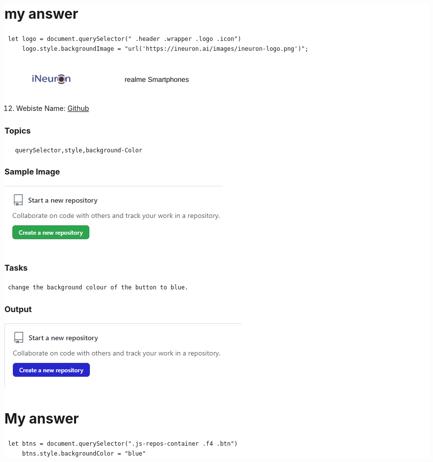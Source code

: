 # my  answer

```
 let logo = document.querySelector(" .header .wrapper .logo .icon")
     logo.style.backgroundImage = "url('https://ineuron.ai/images/ineuron-logo.png')"; 
```

![Output](/assets/11ans.png)


12. Webiste Name: [Github](https://github.com/)

### Topics

       querySelector,style,background-Color

### Sample Image

![Sample One](./Pic22.png)

### Tasks

     change the background colour of the button to blue.

### Output

![Output](./Pic23.png)

# My answer

```
 let btns = document.querySelector(".js-repos-container .f4 .btn")
     btns.style.backgroundColor = "blue"
 ```
